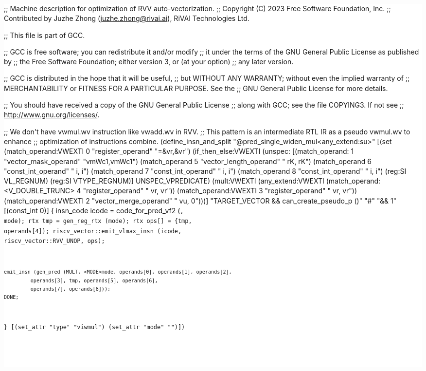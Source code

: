 ;; Machine description for optimization of RVV auto-vectorization.
;; Copyright (C) 2023 Free Software Foundation, Inc.
;; Contributed by Juzhe Zhong (juzhe.zhong@rivai.ai), RiVAI Technologies Ltd.

;; This file is part of GCC.

;; GCC is free software; you can redistribute it and/or modify
;; it under the terms of the GNU General Public License as published by
;; the Free Software Foundation; either version 3, or (at your option)
;; any later version.

;; GCC is distributed in the hope that it will be useful,
;; but WITHOUT ANY WARRANTY; without even the implied warranty of
;; MERCHANTABILITY or FITNESS FOR A PARTICULAR PURPOSE.  See the
;; GNU General Public License for more details.

;; You should have received a copy of the GNU General Public License
;; along with GCC; see the file COPYING3.  If not see
;; <http://www.gnu.org/licenses/>.

;; We don't have vwmul.wv instruction like vwadd.wv in RVV.
;; This pattern is an intermediate RTL IR as a pseudo vwmul.wv to enhance
;; optimization of instructions combine.
(define_insn_and_split "@pred_single_widen_mul<any_extend:su><mode>"
  [(set (match_operand:VWEXTI 0 "register_operand"                  "=&vr,&vr")
	(if_then_else:VWEXTI
	  (unspec:<VM>
	    [(match_operand:<VM> 1 "vector_mask_operand"           "vmWc1,vmWc1")
	     (match_operand 5 "vector_length_operand"              "   rK,   rK")
	     (match_operand 6 "const_int_operand"                  "    i,    i")
	     (match_operand 7 "const_int_operand"                  "    i,    i")
	     (match_operand 8 "const_int_operand"                  "    i,    i")
	     (reg:SI VL_REGNUM)
	     (reg:SI VTYPE_REGNUM)] UNSPEC_VPREDICATE)
	  (mult:VWEXTI
	    (any_extend:VWEXTI
	      (match_operand:<V_DOUBLE_TRUNC> 4 "register_operand" "   vr,   vr"))
	    (match_operand:VWEXTI 3 "register_operand"             "   vr,   vr"))
	  (match_operand:VWEXTI 2 "vector_merge_operand"           "   vu,    0")))]
  "TARGET_VECTOR && can_create_pseudo_p ()"
  "#"
  "&& 1"
  [(const_int 0)]
  {
    insn_code icode = code_for_pred_vf2 (<CODE>, <MODE>mode);
    rtx tmp = gen_reg_rtx (<MODE>mode);
    rtx ops[] = {tmp, operands[4]};
    riscv_vector::emit_vlmax_insn (icode, riscv_vector::RVV_UNOP, ops);

    emit_insn (gen_pred (MULT, <MODE>mode, operands[0], operands[1], operands[2],
			 operands[3], tmp, operands[5], operands[6],
			 operands[7], operands[8]));
    DONE;
  }
  [(set_attr "type" "viwmul")
   (set_attr "mode" "<MODE>")])
